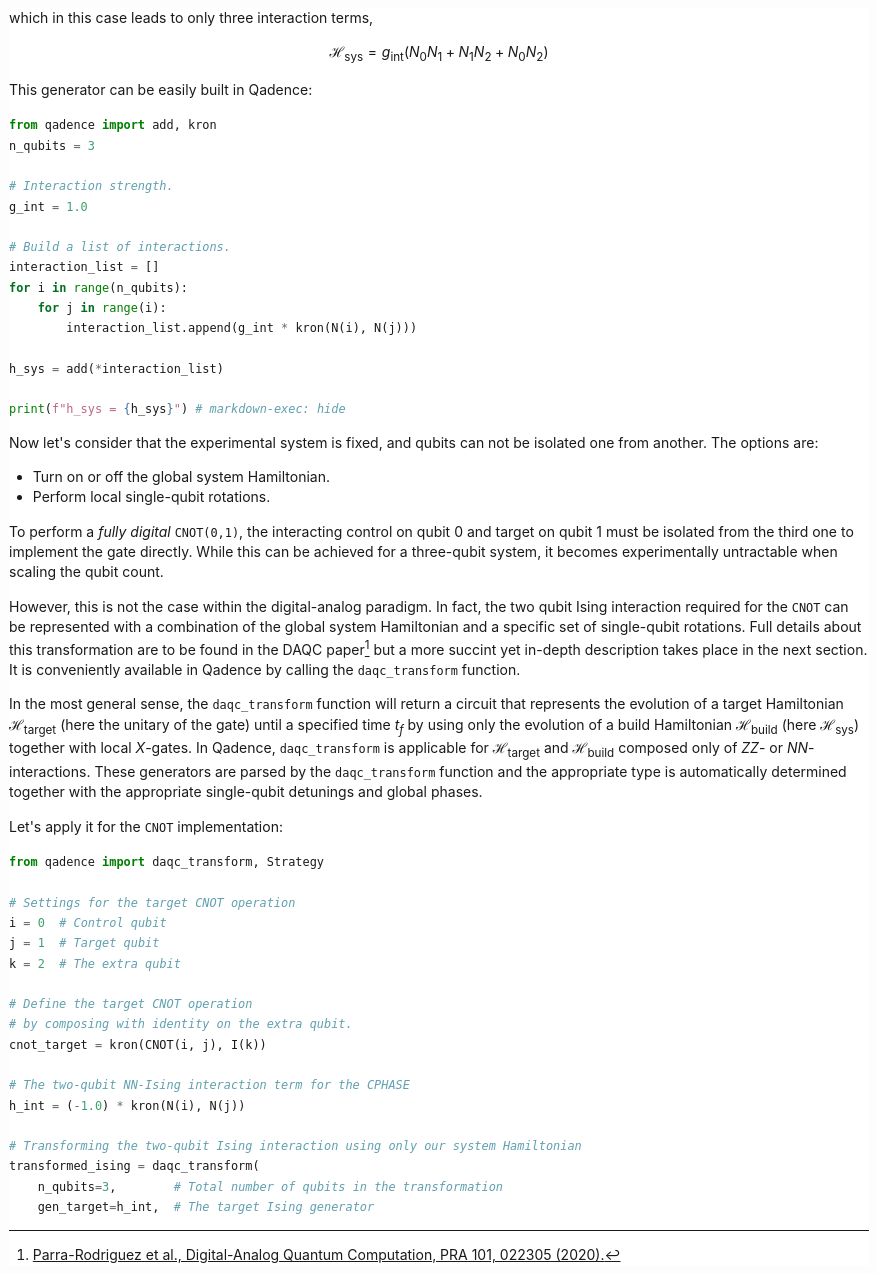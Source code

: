 which in this case leads to only three interaction terms,

$$\mathcal{H}_\text{sys}=g_\text{int}(N_0N_1+N_1N_2+N_0N_2)$$

This generator can be easily built in Qadence:

```python exec="on" source="material-block" result="json" session="daqc-cnot"
from qadence import add, kron
n_qubits = 3

# Interaction strength.
g_int = 1.0

# Build a list of interactions.
interaction_list = []
for i in range(n_qubits):
    for j in range(i):
        interaction_list.append(g_int * kron(N(i), N(j)))

h_sys = add(*interaction_list)

print(f"h_sys = {h_sys}") # markdown-exec: hide
```

Now let's consider that the experimental system is fixed, and qubits can not be isolated one from another. The options are:

- Turn on or off the global system Hamiltonian.
- Perform local single-qubit rotations.

To perform a *fully digital* `CNOT(0,1)`, the interacting control on qubit 0 and target on qubit 1 must be isolated from the third one to implement the gate directly. While this can be achieved for a three-qubit system, it becomes experimentally untractable when scaling the qubit count.

However, this is not the case within the digital-analog paradigm. In fact, the two qubit Ising interaction required for the `CNOT` can be represented with a combination of the global system Hamiltonian and a specific set of single-qubit rotations. Full details about this transformation are to be found in the DAQC paper[^2] but a more succint yet in-depth description takes place in the next section. It is conveniently available in Qadence by calling the `daqc_transform` function.

In the most general sense, the `daqc_transform` function will return a circuit that represents the evolution of a target Hamiltonian $\mathcal{H}_\text{target}$ (here the unitary of the gate) until a specified time $t_f$ by using only the evolution of a build Hamiltonian $\mathcal{H}_\text{build}$ (here $\mathcal{H}_\text{sys}$) together with local $X$-gates. In Qadence, `daqc_transform` is applicable for $\mathcal{H}_\text{target}$ and $\mathcal{H}_\text{build}$ composed only of $ZZ$- or $NN$-interactions. These generators are parsed by the `daqc_transform` function and the appropriate type is automatically determined together with the appropriate single-qubit detunings and global phases.

Let's apply it for the `CNOT` implementation:

```python exec="on" source="material-block" html="1" result="json" session="daqc-cnot"
from qadence import daqc_transform, Strategy

# Settings for the target CNOT operation
i = 0  # Control qubit
j = 1  # Target qubit
k = 2  # The extra qubit

# Define the target CNOT operation
# by composing with identity on the extra qubit.
cnot_target = kron(CNOT(i, j), I(k))

# The two-qubit NN-Ising interaction term for the CPHASE
h_int = (-1.0) * kron(N(i), N(j))

# Transforming the two-qubit Ising interaction using only our system Hamiltonian
transformed_ising = daqc_transform(
    n_qubits=3,        # Total number of qubits in the transformation
    gen_target=h_int,  # The target Ising generator
```

[^1]: [Dodd et al., Universal quantum computation and simulation using any entangling Hamiltonian and local unitaries, PRA 65, 040301 (2002).](https://arxiv.org/abs/quant-ph/0106064)
[^2]: [Parra-Rodriguez et al., Digital-Analog Quantum Computation, PRA 101, 022305 (2020).](https://arxiv.org/abs/1812.03637)